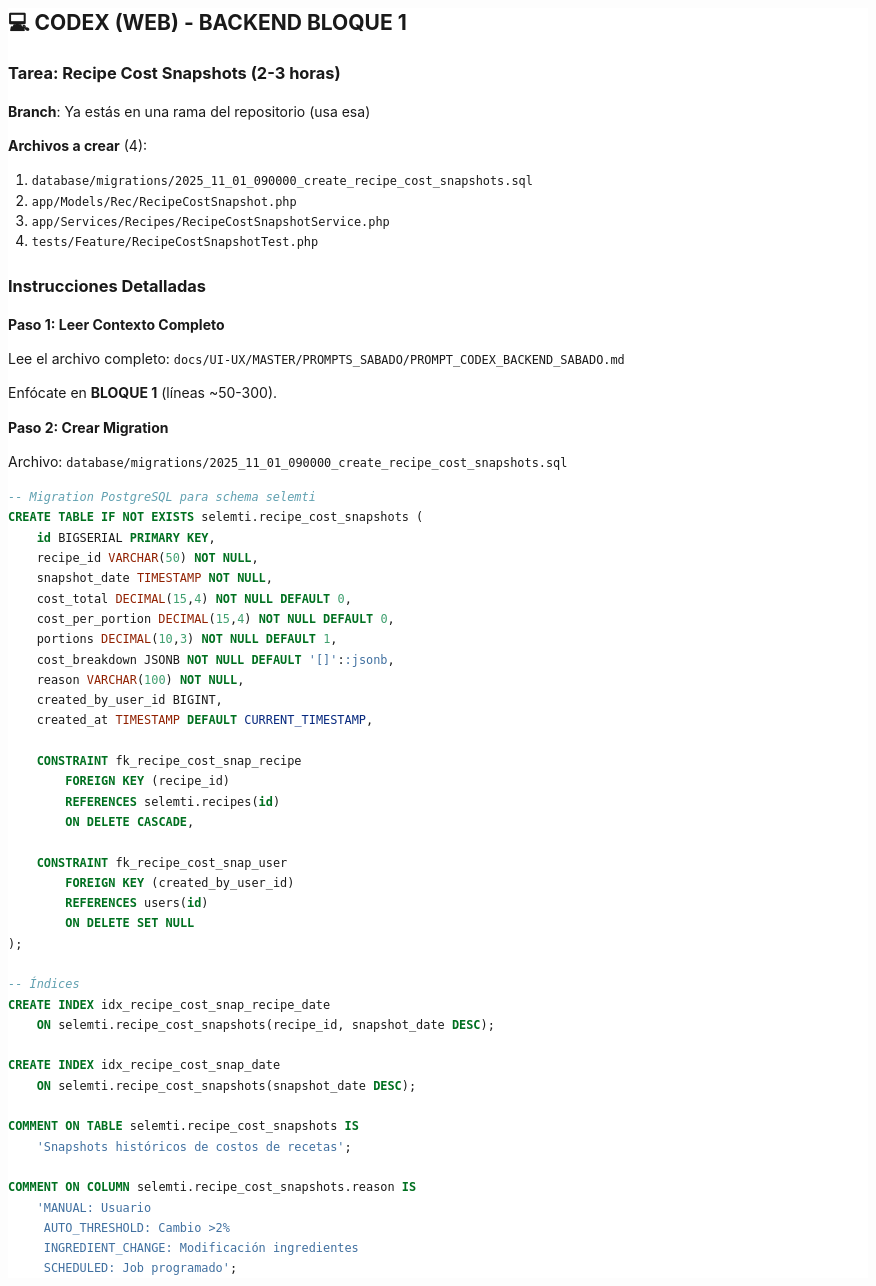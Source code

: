 
## 💻 CODEX (WEB) - BACKEND BLOQUE 1

### Tarea: Recipe Cost Snapshots (2-3 horas)

**Branch**: Ya estás en una rama del repositorio (usa esa)

**Archivos a crear** (4):
1. `database/migrations/2025_11_01_090000_create_recipe_cost_snapshots.sql`
2. `app/Models/Rec/RecipeCostSnapshot.php`
3. `app/Services/Recipes/RecipeCostSnapshotService.php`
4. `tests/Feature/RecipeCostSnapshotTest.php`

### Instrucciones Detalladas

**Paso 1: Leer Contexto Completo**

Lee el archivo completo: `docs/UI-UX/MASTER/PROMPTS_SABADO/PROMPT_CODEX_BACKEND_SABADO.md`

Enfócate en **BLOQUE 1** (líneas ~50-300).

**Paso 2: Crear Migration**

Archivo: `database/migrations/2025_11_01_090000_create_recipe_cost_snapshots.sql`

```sql
-- Migration PostgreSQL para schema selemti
CREATE TABLE IF NOT EXISTS selemti.recipe_cost_snapshots (
    id BIGSERIAL PRIMARY KEY,
    recipe_id VARCHAR(50) NOT NULL,
    snapshot_date TIMESTAMP NOT NULL,
    cost_total DECIMAL(15,4) NOT NULL DEFAULT 0,
    cost_per_portion DECIMAL(15,4) NOT NULL DEFAULT 0,
    portions DECIMAL(10,3) NOT NULL DEFAULT 1,
    cost_breakdown JSONB NOT NULL DEFAULT '[]'::jsonb,
    reason VARCHAR(100) NOT NULL,
    created_by_user_id BIGINT,
    created_at TIMESTAMP DEFAULT CURRENT_TIMESTAMP,

    CONSTRAINT fk_recipe_cost_snap_recipe
        FOREIGN KEY (recipe_id)
        REFERENCES selemti.recipes(id)
        ON DELETE CASCADE,

    CONSTRAINT fk_recipe_cost_snap_user
        FOREIGN KEY (created_by_user_id)
        REFERENCES users(id)
        ON DELETE SET NULL
);

-- Índices
CREATE INDEX idx_recipe_cost_snap_recipe_date
    ON selemti.recipe_cost_snapshots(recipe_id, snapshot_date DESC);

CREATE INDEX idx_recipe_cost_snap_date
    ON selemti.recipe_cost_snapshots(snapshot_date DESC);

COMMENT ON TABLE selemti.recipe_cost_snapshots IS
    'Snapshots históricos de costos de recetas';

COMMENT ON COLUMN selemti.recipe_cost_snapshots.reason IS
    'MANUAL: Usuario
     AUTO_THRESHOLD: Cambio >2%
     INGREDIENT_CHANGE: Modificación ingredientes
     SCHEDULED: Job programado';
```
